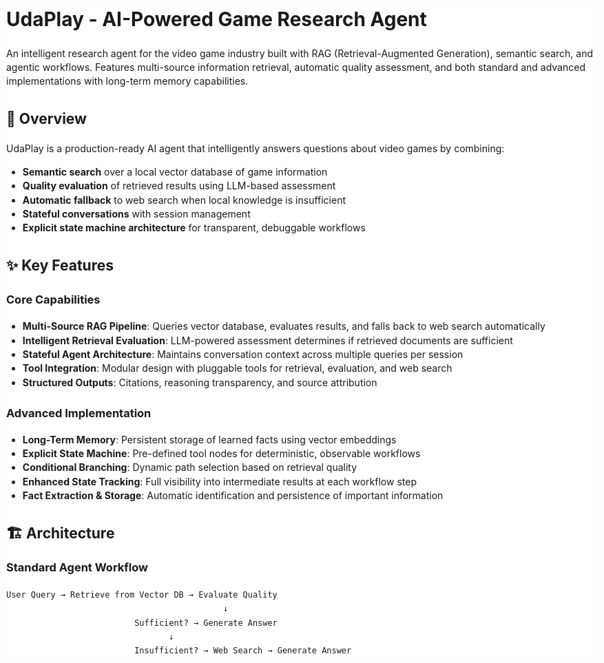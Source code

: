 # UdaPlay - AI-Powered Game Research Agent

An intelligent research agent for the video game industry built with RAG (Retrieval-Augmented Generation), semantic search, and agentic workflows. Features multi-source information retrieval, automatic quality assessment, and both standard and advanced implementations with long-term memory capabilities.

## 🎯 Overview

UdaPlay is a production-ready AI agent that intelligently answers questions about video games by combining:
- **Semantic search** over a local vector database of game information
- **Quality evaluation** of retrieved results using LLM-based assessment
- **Automatic fallback** to web search when local knowledge is insufficient
- **Stateful conversations** with session management
- **Explicit state machine architecture** for transparent, debuggable workflows

## ✨ Key Features

### Core Capabilities
- **Multi-Source RAG Pipeline**: Queries vector database, evaluates results, and falls back to web search automatically
- **Intelligent Retrieval Evaluation**: LLM-powered assessment determines if retrieved documents are sufficient
- **Stateful Agent Architecture**: Maintains conversation context across multiple queries per session
- **Tool Integration**: Modular design with pluggable tools for retrieval, evaluation, and web search
- **Structured Outputs**: Citations, reasoning transparency, and source attribution

### Advanced Implementation
- **Long-Term Memory**: Persistent storage of learned facts using vector embeddings
- **Explicit State Machine**: Pre-defined tool nodes for deterministic, observable workflows
- **Conditional Branching**: Dynamic path selection based on retrieval quality
- **Enhanced State Tracking**: Full visibility into intermediate results at each workflow step
- **Fact Extraction & Storage**: Automatic identification and persistence of important information

## 🏗️ Architecture

### Standard Agent Workflow
```
User Query → Retrieve from Vector DB → Evaluate Quality
                                            ↓
                          Sufficient? → Generate Answer
                                 ↓
                          Insufficient? → Web Search → Generate Answer
```
